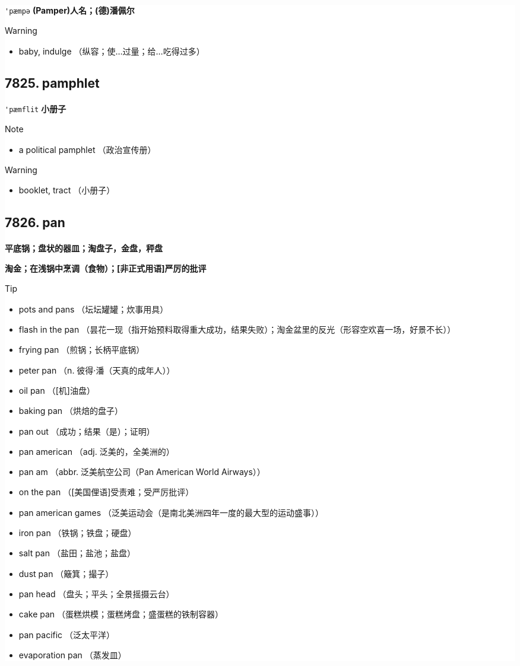 `'pæmpə`  **(Pamper)人名；(德)潘佩尔**

> [!WARNING]
>
> - baby, indulge （纵容；使…过量；给…吃得过多）
>

## 7825. pamphlet

`'pæmflit`  **小册子**

> [!NOTE]
>
> - a political pamphlet （政治宣传册）
>

> [!WARNING]
>
> - booklet, tract （小册子）
>

## 7826. pan

**平底锅；盘状的器皿；淘盘子，金盘，秤盘**

**淘金；在浅锅中烹调（食物）；[非正式用语]严厉的批评**

> [!TIP]
>
> - pots and pans （坛坛罐罐；炊事用具）
>
> - flash in the pan （昙花一现（指开始预料取得重大成功，结果失败）；淘金盆里的反光（形容空欢喜一场，好景不长））
>
> - frying pan （煎锅；长柄平底锅）
>
> - peter pan （n. 彼得·潘（天真的成年人））
>
> - oil pan （[机]油盘）
>
> - baking pan （烘焙的盘子）
>
> - pan out （成功；结果（是）；证明）
>
> - pan american （adj. 泛美的，全美洲的）
>
> - pan am （abbr. 泛美航空公司（Pan American World Airways））
>
> - on the pan （[美国俚语]受责难；受严厉批评）
>
> - pan american games （泛美运动会（是南北美洲四年一度的最大型的运动盛事））
>
> - iron pan （铁锅；铁盘；硬盘）
>
> - salt pan （盐田；盐池；盐盘）
>
> - dust pan （簸箕；撮子）
>
> - pan head （盘头；平头；全景摇摄云台）
>
> - cake pan （蛋糕烘模；蛋糕烤盘；盛蛋糕的铁制容器）
>
> - pan pacific （泛太平洋）
>
> - evaporation pan （蒸发皿）
>
